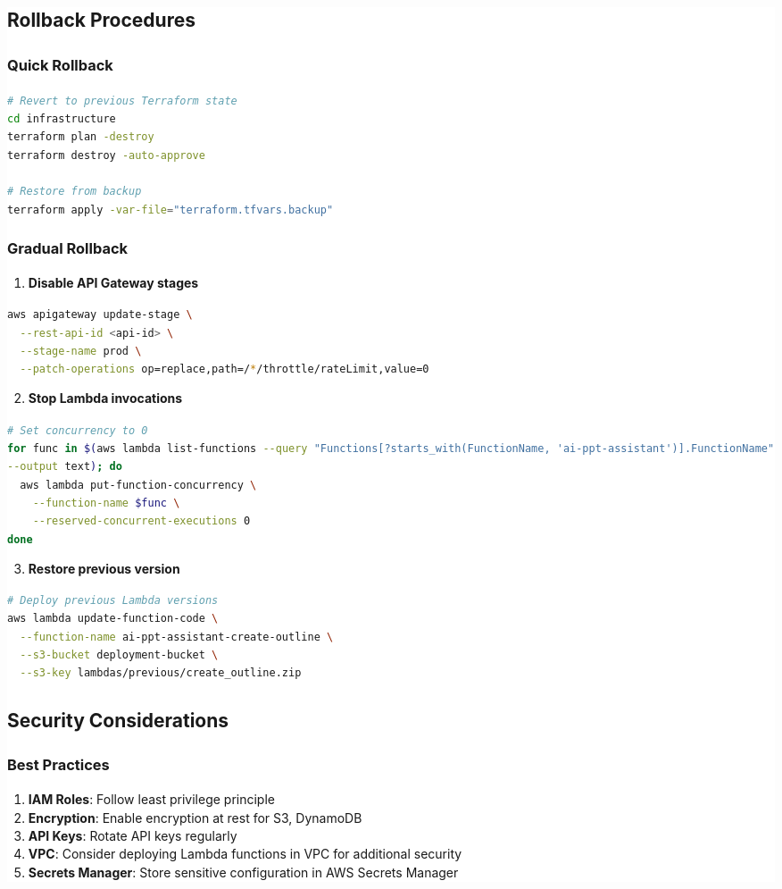 ## Rollback Procedures

### Quick Rollback

```bash
# Revert to previous Terraform state
cd infrastructure
terraform plan -destroy
terraform destroy -auto-approve

# Restore from backup
terraform apply -var-file="terraform.tfvars.backup"
```

### Gradual Rollback

1. **Disable API Gateway stages**
```bash
aws apigateway update-stage \
  --rest-api-id <api-id> \
  --stage-name prod \
  --patch-operations op=replace,path=/*/throttle/rateLimit,value=0
```

2. **Stop Lambda invocations**
```bash
# Set concurrency to 0
for func in $(aws lambda list-functions --query "Functions[?starts_with(FunctionName, 'ai-ppt-assistant')].FunctionName" --output text); do
  aws lambda put-function-concurrency \
    --function-name $func \
    --reserved-concurrent-executions 0
done
```

3. **Restore previous version**
```bash
# Deploy previous Lambda versions
aws lambda update-function-code \
  --function-name ai-ppt-assistant-create-outline \
  --s3-bucket deployment-bucket \
  --s3-key lambdas/previous/create_outline.zip
```

## Security Considerations

### Best Practices

1. **IAM Roles**: Follow least privilege principle
2. **Encryption**: Enable encryption at rest for S3, DynamoDB
3. **API Keys**: Rotate API keys regularly
4. **VPC**: Consider deploying Lambda functions in VPC for additional security
5. **Secrets Manager**: Store sensitive configuration in AWS Secrets Manager
